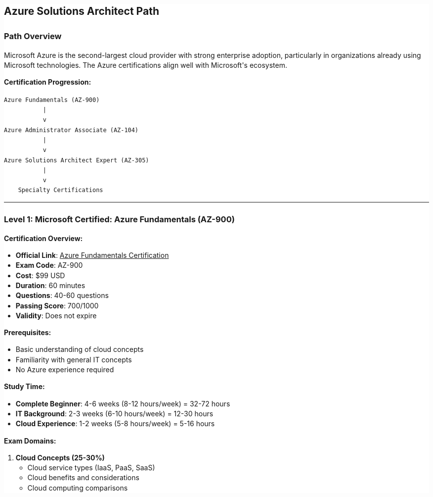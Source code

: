 
## Azure Solutions Architect Path

### Path Overview

Microsoft Azure is the second-largest cloud provider with strong enterprise adoption, particularly in organizations already using Microsoft technologies. The Azure certifications align well with Microsoft's ecosystem.

**Certification Progression:**

```
Azure Fundamentals (AZ-900)
           |
           v
Azure Administrator Associate (AZ-104)
           |
           v
Azure Solutions Architect Expert (AZ-305)
           |
           v
    Specialty Certifications
```

---

### Level 1: Microsoft Certified: Azure Fundamentals (AZ-900)

**Certification Overview:**
- **Official Link**: [Azure Fundamentals Certification](https://learn.microsoft.com/en-us/certifications/azure-fundamentals/)
- **Exam Code**: AZ-900
- **Cost**: $99 USD
- **Duration**: 60 minutes
- **Questions**: 40-60 questions
- **Passing Score**: 700/1000
- **Validity**: Does not expire

**Prerequisites:**
- Basic understanding of cloud concepts
- Familiarity with general IT concepts
- No Azure experience required

**Study Time:**
- **Complete Beginner**: 4-6 weeks (8-12 hours/week) = 32-72 hours
- **IT Background**: 2-3 weeks (6-10 hours/week) = 12-30 hours
- **Cloud Experience**: 1-2 weeks (5-8 hours/week) = 5-16 hours

**Exam Domains:**

1. **Cloud Concepts (25-30%)**
   - Cloud service types (IaaS, PaaS, SaaS)
   - Cloud benefits and considerations
   - Cloud computing comparisons
